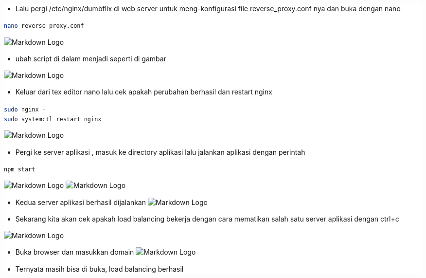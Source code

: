 * Lalu pergi /etc/nginx/dumbflix di web server untuk meng-konfigurasi file reverse_proxy.conf nya dan buka dengan nano

```bash
nano reverse_proxy.conf
```
![Markdown Logo](https://github.com/ItsBahrilYo/Minggu-Kedua/blob/master/tugas-rabu/loadbalancing/5.png?raw=true)

* ubah script di dalam menjadi seperti di gambar

![Markdown Logo](https://github.com/ItsBahrilYo/Minggu-Kedua/blob/master/tugas-rabu/loadbalancing/6.png?raw=true)

* Keluar dari tex editor nano lalu cek apakah perubahan berhasil dan restart nginx

```bash
sudo nginx -
sudo systemctl restart nginx
```
![Markdown Logo](https://github.com/ItsBahrilYo/Minggu-Kedua/blob/master/tugas-rabu/loadbalancing/7.png?raw=true)
* Pergi ke server aplikasi , masuk ke directory aplikasi lalu jalankan aplikasi dengan perintah

```bash
npm start
```
![Markdown Logo](https://github.com/ItsBahrilYo/Minggu-Kedua/blob/master/tugas-rabu/loadbalancing/8.png?raw=true)
![Markdown Logo](https://github.com/ItsBahrilYo/Minggu-Kedua/blob/master/tugas-rabu/loadbalancing/9.png?raw=true)

* Kedua server aplikasi berhasil dijalankan
![Markdown Logo](https://github.com/ItsBahrilYo/Minggu-Kedua/blob/master/tugas-rabu/loadbalancing/10.png?raw=true)

* Sekarang kita akan cek apakah load balancing bekerja dengan cara mematikan salah satu server aplikasi
dengan ctrl+c

![Markdown Logo](https://github.com/ItsBahrilYo/Minggu-Kedua/blob/master/tugas-rabu/loadbalancing/11.png?raw=true)

* Buka browser dan masukkan domain
![Markdown Logo](https://github.com/ItsBahrilYo/Minggu-Kedua/blob/master/tugas-rabu/loadbalancing/12.png?raw=true)

* Ternyata masih bisa di buka, load balancing berhasil

